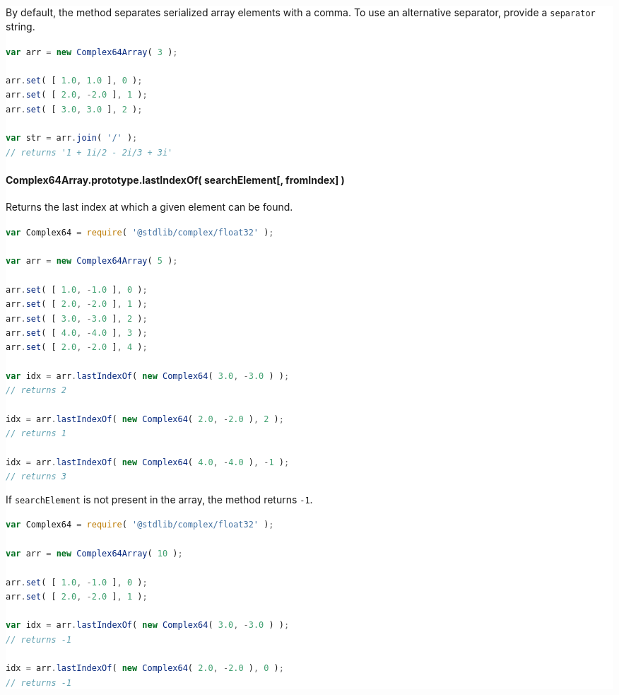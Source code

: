 By default, the method separates serialized array elements with a comma. To use an alternative separator, provide a `separator` string.

```javascript
var arr = new Complex64Array( 3 );

arr.set( [ 1.0, 1.0 ], 0 );
arr.set( [ 2.0, -2.0 ], 1 );
arr.set( [ 3.0, 3.0 ], 2 );

var str = arr.join( '/' );
// returns '1 + 1i/2 - 2i/3 + 3i'
```

<a name="method-last-index-of"></a>

#### Complex64Array.prototype.lastIndexOf( searchElement\[, fromIndex] )

Returns the last index at which a given element can be found.

```javascript
var Complex64 = require( '@stdlib/complex/float32' );

var arr = new Complex64Array( 5 );

arr.set( [ 1.0, -1.0 ], 0 );
arr.set( [ 2.0, -2.0 ], 1 );
arr.set( [ 3.0, -3.0 ], 2 );
arr.set( [ 4.0, -4.0 ], 3 );
arr.set( [ 2.0, -2.0 ], 4 );

var idx = arr.lastIndexOf( new Complex64( 3.0, -3.0 ) );
// returns 2

idx = arr.lastIndexOf( new Complex64( 2.0, -2.0 ), 2 );
// returns 1

idx = arr.lastIndexOf( new Complex64( 4.0, -4.0 ), -1 );
// returns 3
```

If `searchElement` is not present in the array, the method returns `-1`.

```javascript
var Complex64 = require( '@stdlib/complex/float32' );

var arr = new Complex64Array( 10 );

arr.set( [ 1.0, -1.0 ], 0 );
arr.set( [ 2.0, -2.0 ], 1 );

var idx = arr.lastIndexOf( new Complex64( 3.0, -3.0 ) );
// returns -1

idx = arr.lastIndexOf( new Complex64( 2.0, -2.0 ), 0 );
// returns -1
```


[mdn-iterator-protocol]: https://developer.mozilla.org/en-US/docs/Web/JavaScript/Reference/Iteration_protocols#The_iterator_protocol
[@stdlib/array/typed]: https://github.com/stdlib-js/stdlib/tree/develop/lib/node_modules/%40stdlib/array/typed
[@stdlib/array/buffer]: https://github.com/stdlib-js/stdlib/tree/develop/lib/node_modules/%40stdlib/array/buffer
[@stdlib/complex/float32]: https://github.com/stdlib-js/stdlib/tree/develop/lib/node_modules/%40stdlib/complex/float32
[@stdlib/array/complex128]: https://github.com/stdlib-js/stdlib/tree/develop/lib/node_modules/%40stdlib/array/complex128
[@stdlib/complex/cmplx]: https://github.com/stdlib-js/stdlib/tree/develop/lib/node_modules/%40stdlib/complex/cmplx
